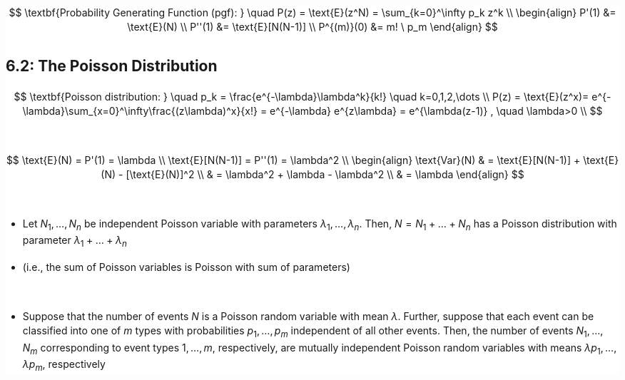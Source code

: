<div class = "red">

$$
  \textbf{Probability Generating Function (pgf): }    \quad   P(z) = \text{E}(z^N) = \sum_{k=0}^\infty p_k z^k \\
  \begin{align}
  P'(1) &= \text{E}(N) \\
  P''(1) &= \text{E}[N(N-1)] \\
  P^{(m)}(0) &= m! \ p_m
  \end{align}
$$
</div>

## 6.2: The Poisson Distribution

<div class = "green">

$$
  \textbf{Poisson distribution: } \quad p_k = \frac{e^{-\lambda}\lambda^k}{k!} \quad k=0,1,2,\dots \\
  P(z) = \text{E}(z^x)= e^{-\lambda}\sum_{x=0}^\infty\frac{(z\lambda)^x}{x!} = e^{-\lambda} e^{z\lambda} = e^{\lambda(z-1)} , \quad \lambda>0 \\
$$

</div> <br>

<div class = "green">

$$
  \text{E}(N) = P'(1) = \lambda \\
  \text{E}[N(N-1)] = P''(1) = \lambda^2 \\
  \begin{align}
  \text{Var}(N) & =  \text{E}[N(N-1)] + \text{E}(N) - [\text{E}(N)]^2 \\
         & =  \lambda^2 + \lambda - \lambda^2  \\
         & = \lambda
  \end{align}
$$

</div>

<br>

<div class = "purple">

- Let $N_1, \dots,N_n$ be independent Poisson variable with parameters $\lambda_1,\dots,\lambda_n$. Then, $N=N_1+\dots+N_n$ has a Poisson distribution with parameter $\lambda_1+\dots+\lambda_n$

- (i.e., the sum of Poisson variables is Poisson with sum of parameters) <br>

</div><br>

<div class = "purple">

- Suppose that the number of events $N$ is a Poisson random variable with mean $\lambda$. Further, suppose that each event can be classified into one of $m$ types with probabilities $p_1,\dots,p_m$ independent of all other events. Then, the number of events $N_1,\dots,N_m$ corresponding to event types $1,\dots,m$, respectively, are mutually independent Poisson random variables with means $\lambda p_1,\dots,\lambda p_m$, respectively

